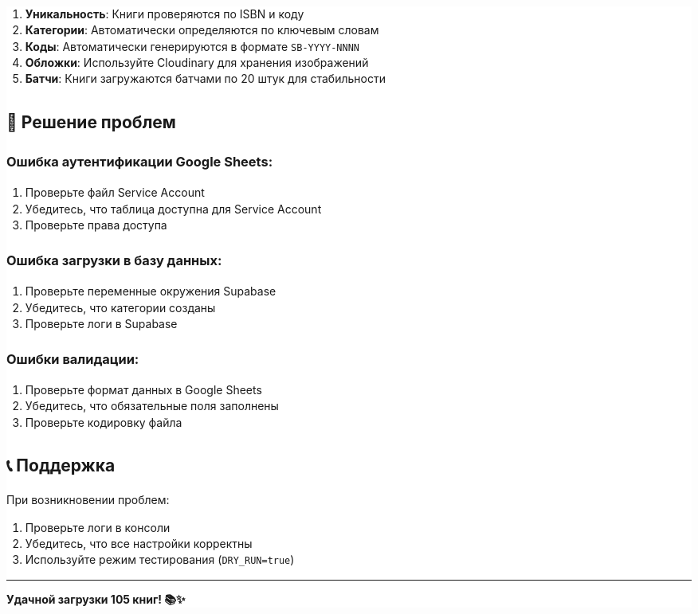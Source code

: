 1. **Уникальность**: Книги проверяются по ISBN и коду
2. **Категории**: Автоматически определяются по ключевым словам
3. **Коды**: Автоматически генерируются в формате `SB-YYYY-NNNN`
4. **Обложки**: Используйте Cloudinary для хранения изображений
5. **Батчи**: Книги загружаются батчами по 20 штук для стабильности

## 🐛 Решение проблем

### Ошибка аутентификации Google Sheets:
1. Проверьте файл Service Account
2. Убедитесь, что таблица доступна для Service Account
3. Проверьте права доступа

### Ошибка загрузки в базу данных:
1. Проверьте переменные окружения Supabase
2. Убедитесь, что категории созданы
3. Проверьте логи в Supabase

### Ошибки валидации:
1. Проверьте формат данных в Google Sheets
2. Убедитесь, что обязательные поля заполнены
3. Проверьте кодировку файла

## 📞 Поддержка

При возникновении проблем:
1. Проверьте логи в консоли
2. Убедитесь, что все настройки корректны
3. Используйте режим тестирования (`DRY_RUN=true`)

---

**Удачной загрузки 105 книг! 📚✨**
